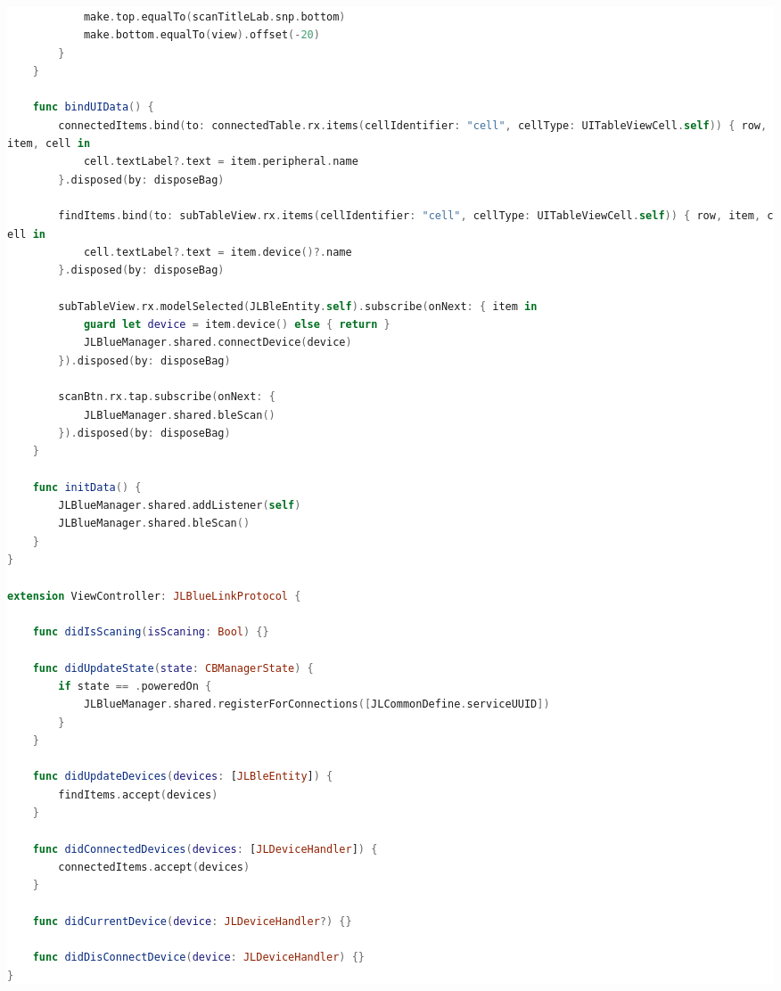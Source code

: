 ```swift
            make.top.equalTo(scanTitleLab.snp.bottom)
            make.bottom.equalTo(view).offset(-20)
        }
    }

    func bindUIData() {
        connectedItems.bind(to: connectedTable.rx.items(cellIdentifier: "cell", cellType: UITableViewCell.self)) { row, item, cell in
            cell.textLabel?.text = item.peripheral.name
        }.disposed(by: disposeBag)

        findItems.bind(to: subTableView.rx.items(cellIdentifier: "cell", cellType: UITableViewCell.self)) { row, item, cell in
            cell.textLabel?.text = item.device()?.name
        }.disposed(by: disposeBag)

        subTableView.rx.modelSelected(JLBleEntity.self).subscribe(onNext: { item in
            guard let device = item.device() else { return }
            JLBlueManager.shared.connectDevice(device)
        }).disposed(by: disposeBag)

        scanBtn.rx.tap.subscribe(onNext: {
            JLBlueManager.shared.bleScan()
        }).disposed(by: disposeBag)
    }

    func initData() {
        JLBlueManager.shared.addListener(self)
        JLBlueManager.shared.bleScan()
    }
}

extension ViewController: JLBlueLinkProtocol {

    func didIsScaning(isScaning: Bool) {}

    func didUpdateState(state: CBManagerState) {
        if state == .poweredOn {
            JLBlueManager.shared.registerForConnections([JLCommonDefine.serviceUUID])
        }
    }

    func didUpdateDevices(devices: [JLBleEntity]) {
        findItems.accept(devices)
    }

    func didConnectedDevices(devices: [JLDeviceHandler]) {
        connectedItems.accept(devices)
    }

    func didCurrentDevice(device: JLDeviceHandler?) {}

    func didDisConnectDevice(device: JLDeviceHandler) {}
}
```

